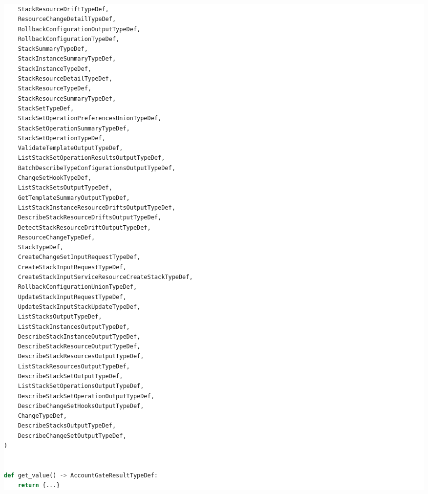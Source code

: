 ```python
    StackResourceDriftTypeDef,
    ResourceChangeDetailTypeDef,
    RollbackConfigurationOutputTypeDef,
    RollbackConfigurationTypeDef,
    StackSummaryTypeDef,
    StackInstanceSummaryTypeDef,
    StackInstanceTypeDef,
    StackResourceDetailTypeDef,
    StackResourceTypeDef,
    StackResourceSummaryTypeDef,
    StackSetTypeDef,
    StackSetOperationPreferencesUnionTypeDef,
    StackSetOperationSummaryTypeDef,
    StackSetOperationTypeDef,
    ValidateTemplateOutputTypeDef,
    ListStackSetOperationResultsOutputTypeDef,
    BatchDescribeTypeConfigurationsOutputTypeDef,
    ChangeSetHookTypeDef,
    ListStackSetsOutputTypeDef,
    GetTemplateSummaryOutputTypeDef,
    ListStackInstanceResourceDriftsOutputTypeDef,
    DescribeStackResourceDriftsOutputTypeDef,
    DetectStackResourceDriftOutputTypeDef,
    ResourceChangeTypeDef,
    StackTypeDef,
    CreateChangeSetInputRequestTypeDef,
    CreateStackInputRequestTypeDef,
    CreateStackInputServiceResourceCreateStackTypeDef,
    RollbackConfigurationUnionTypeDef,
    UpdateStackInputRequestTypeDef,
    UpdateStackInputStackUpdateTypeDef,
    ListStacksOutputTypeDef,
    ListStackInstancesOutputTypeDef,
    DescribeStackInstanceOutputTypeDef,
    DescribeStackResourceOutputTypeDef,
    DescribeStackResourcesOutputTypeDef,
    ListStackResourcesOutputTypeDef,
    DescribeStackSetOutputTypeDef,
    ListStackSetOperationsOutputTypeDef,
    DescribeStackSetOperationOutputTypeDef,
    DescribeChangeSetHooksOutputTypeDef,
    ChangeTypeDef,
    DescribeStacksOutputTypeDef,
    DescribeChangeSetOutputTypeDef,
)


def get_value() -> AccountGateResultTypeDef:
    return {...}
```
